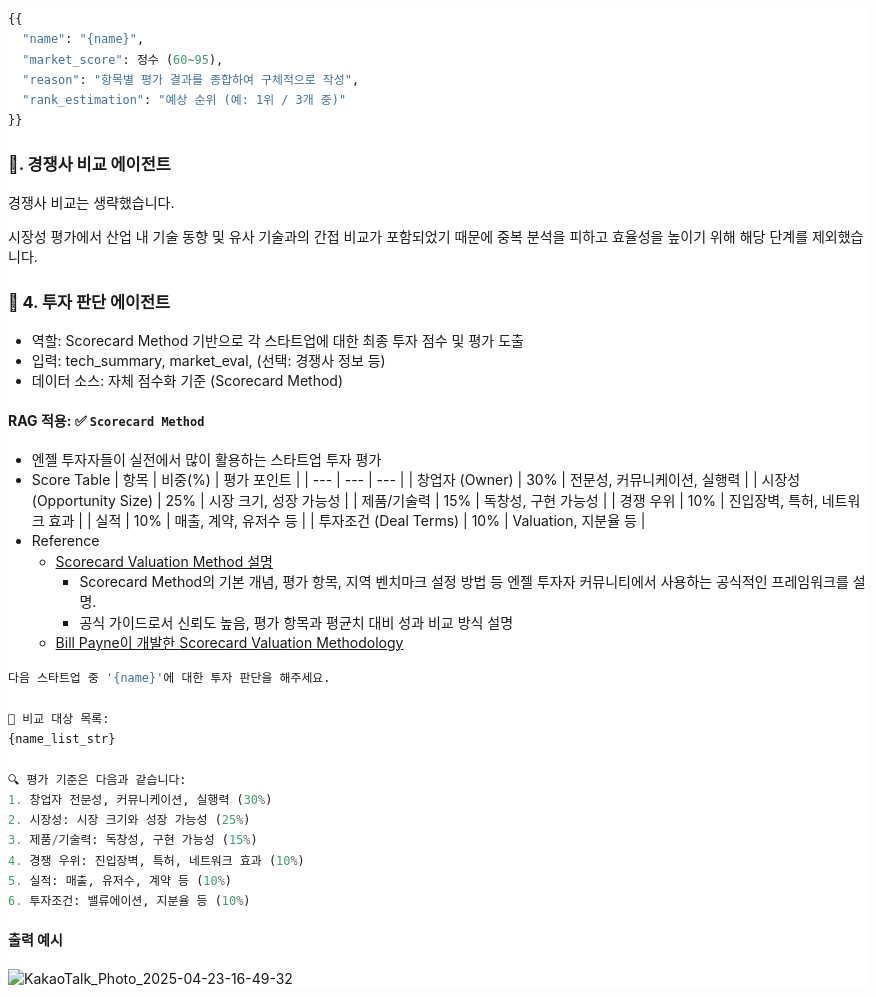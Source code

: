 ```python
{{
  "name": "{name}",
  "market_score": 정수 (60~95),
  "reason": "항목별 평가 결과를 종합하여 구체적으로 작성",
  "rank_estimation": "예상 순위 (예: 1위 / 3개 중)"
}}
```
### 🥹. 경쟁사 비교 에이전트
경쟁사 비교는 생략했습니다.

시장성 평가에서 산업 내 기술 동향 및 유사 기술과의 간접 비교가 포함되었기 때문에 중복 분석을 피하고 효율성을 높이기 위해 해당 단계를 제외했습니다. 

### 🧮 4. 투자 판단 에이전트
- 역할: Scorecard Method 기반으로 각 스타트업에 대한 최종 투자 점수 및 평가 도출
- 입력: tech_summary, market_eval, (선택: 경쟁사 정보 등)
- 데이터 소스: 자체 점수화 기준 (Scorecard Method)

#### RAG 적용: ✅ **`Scorecard Method`** 

- 엔젤 투자자들이 실전에서 많이 활용하는 스타트업 투자 평가
- Score Table
    | 항목 | 비중(%) | 평가 포인트 |
    | --- | --- | --- |
    | 창업자 (Owner) | 30% | 전문성, 커뮤니케이션, 실행력 |
    | 시장성 (Opportunity Size) | 25% | 시장 크기, 성장 가능성  |
    | 제품/기술력 | 15% | 독창성, 구현 가능성 |
    | 경쟁 우위 | 10% | 진입장벽, 특허, 네트워크 효과 |
    | 실적 | 10% | 매출, 계약, 유저수 등 |
    | 투자조건 (Deal Terms) | 10% | Valuation, 지분율 등  |
- Reference
    - [Scorecard Valuation Method 설명](https://eqvista.com/scorecard-valuation-method-explained/)
    	- Scorecard Method의 기본 개념, 평가 항목, 지역 벤치마크 설정 방법 등 엔젤 투자자 커뮤니티에서 사용하는 공식적인 프레임워크를 설명.
    	- 공식 가이드로서 신뢰도 높음, 평가 항목과 평균치 대비 성과 비교 방식 설명
    - [Bill Payne이 개발한 Scorecard Valuation Methodology](https://angelcapitalassociation.org/blog/blog-scorecard-valuation-methodology-rev-2019-establishing-the-valuation-of-pre-revenue-start-up-companies/)

```python
다음 스타트업 중 '{name}'에 대한 투자 판단을 해주세요.

🔎 비교 대상 목록:
{name_list_str}

🔍 평가 기준은 다음과 같습니다:
1. 창업자 전문성, 커뮤니케이션, 실행력 (30%)
2. 시장성: 시장 크기와 성장 가능성 (25%)
3. 제품/기술력: 독창성, 구현 가능성 (15%)
4. 경쟁 우위: 진입장벽, 특허, 네트워크 효과 (10%)
5. 실적: 매출, 유저수, 계약 등 (10%)
6. 투자조건: 밸류에이션, 지분율 등 (10%)
```
#### 출력 예시
<img width="485" alt="KakaoTalk_Photo_2025-04-23-16-49-32" src="https://github.com/user-attachments/assets/32974d02-7262-4eea-a925-4f2a8ca952ed" />
